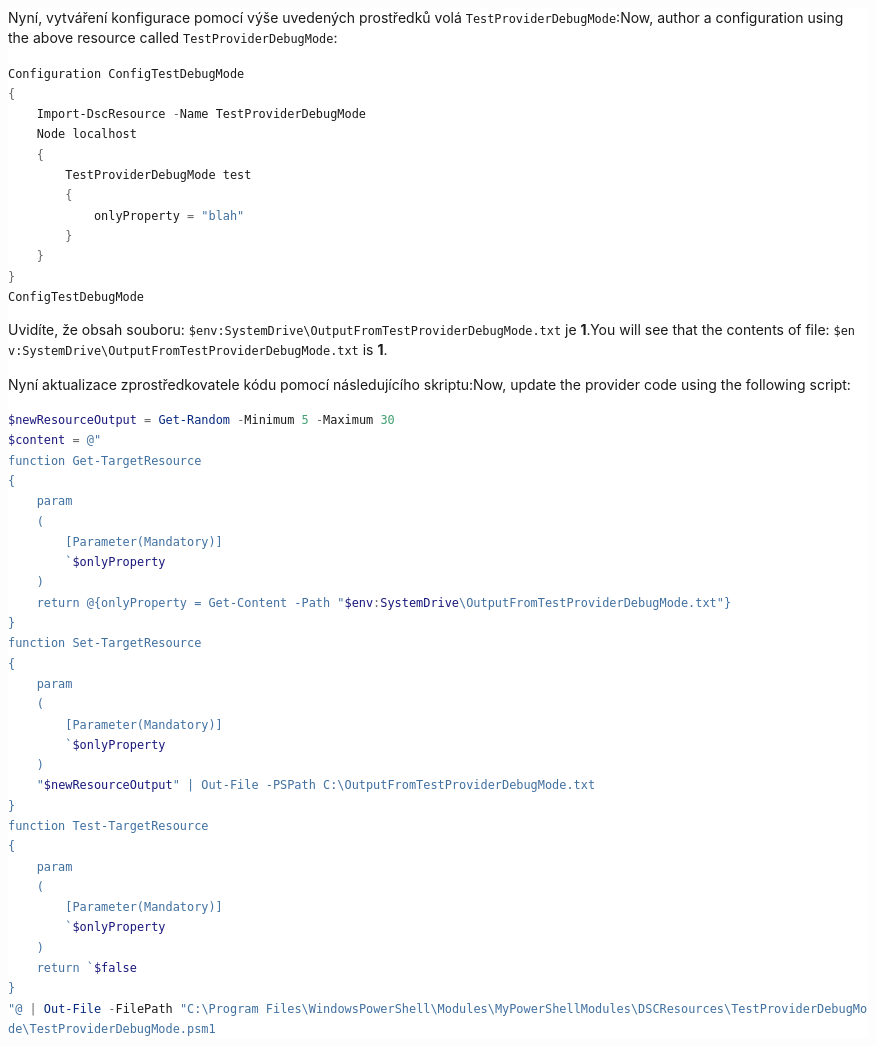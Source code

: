 <span data-ttu-id="77164-222">Nyní, vytváření konfigurace pomocí výše uvedených prostředků volá `TestProviderDebugMode`:</span><span class="sxs-lookup"><span data-stu-id="77164-222">Now, author a configuration using the above resource called `TestProviderDebugMode`:</span></span>

```powershell
Configuration ConfigTestDebugMode
{
    Import-DscResource -Name TestProviderDebugMode
    Node localhost
    {
        TestProviderDebugMode test
        {
            onlyProperty = "blah"
        }
    }
}
ConfigTestDebugMode
```

<span data-ttu-id="77164-223">Uvidíte, že obsah souboru: `$env:SystemDrive\OutputFromTestProviderDebugMode.txt` je **1**.</span><span class="sxs-lookup"><span data-stu-id="77164-223">You will see that the contents of file: `$env:SystemDrive\OutputFromTestProviderDebugMode.txt` is **1**.</span></span>

<span data-ttu-id="77164-224">Nyní aktualizace zprostředkovatele kódu pomocí následujícího skriptu:</span><span class="sxs-lookup"><span data-stu-id="77164-224">Now, update the provider code using the following script:</span></span>

```powershell
$newResourceOutput = Get-Random -Minimum 5 -Maximum 30
$content = @"
function Get-TargetResource
{
    param
    (
        [Parameter(Mandatory)]
        `$onlyProperty
    )
    return @{onlyProperty = Get-Content -Path "$env:SystemDrive\OutputFromTestProviderDebugMode.txt"}
}
function Set-TargetResource
{
    param
    (
        [Parameter(Mandatory)]
        `$onlyProperty
    )
    "$newResourceOutput" | Out-File -PSPath C:\OutputFromTestProviderDebugMode.txt
}
function Test-TargetResource
{
    param
    (
        [Parameter(Mandatory)]
        `$onlyProperty
    )
    return `$false
}
"@ | Out-File -FilePath "C:\Program Files\WindowsPowerShell\Modules\MyPowerShellModules\DSCResources\TestProviderDebugMode\TestProviderDebugMode.psm1
```
